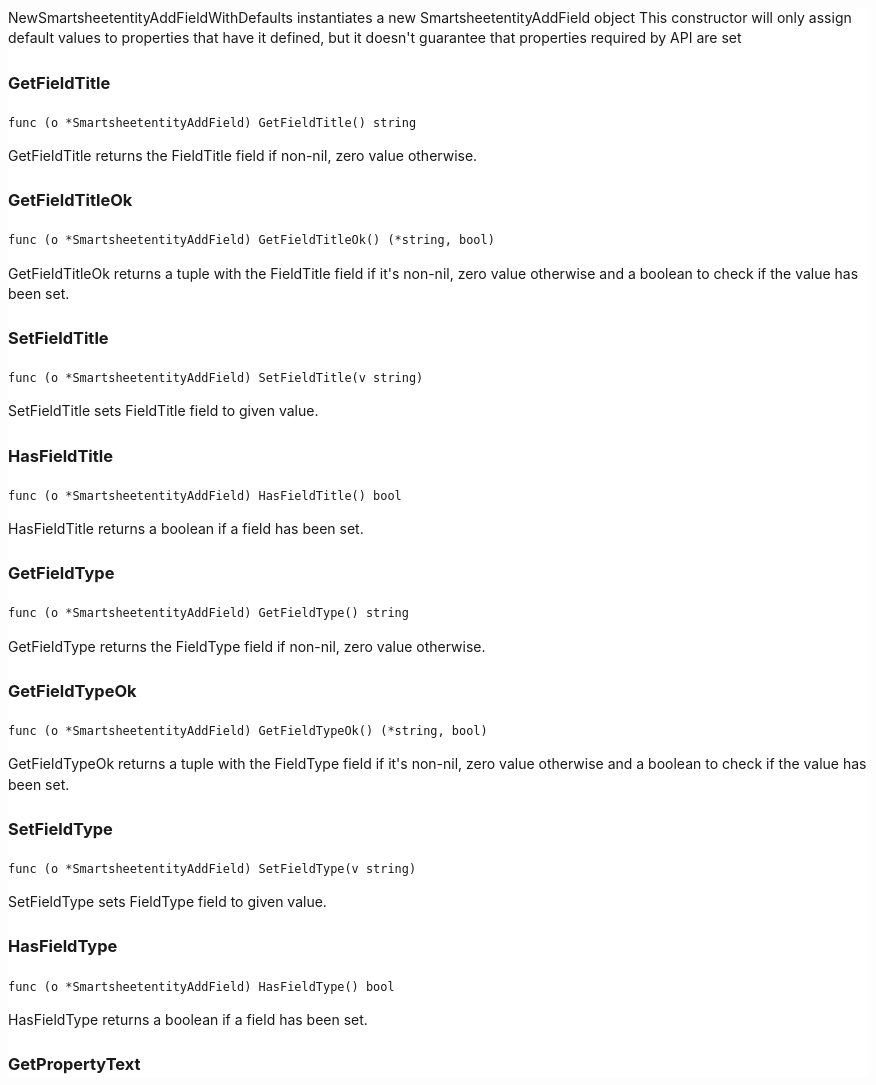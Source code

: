 NewSmartsheetentityAddFieldWithDefaults instantiates a new SmartsheetentityAddField object
This constructor will only assign default values to properties that have it defined,
but it doesn't guarantee that properties required by API are set

### GetFieldTitle

`func (o *SmartsheetentityAddField) GetFieldTitle() string`

GetFieldTitle returns the FieldTitle field if non-nil, zero value otherwise.

### GetFieldTitleOk

`func (o *SmartsheetentityAddField) GetFieldTitleOk() (*string, bool)`

GetFieldTitleOk returns a tuple with the FieldTitle field if it's non-nil, zero value otherwise
and a boolean to check if the value has been set.

### SetFieldTitle

`func (o *SmartsheetentityAddField) SetFieldTitle(v string)`

SetFieldTitle sets FieldTitle field to given value.

### HasFieldTitle

`func (o *SmartsheetentityAddField) HasFieldTitle() bool`

HasFieldTitle returns a boolean if a field has been set.

### GetFieldType

`func (o *SmartsheetentityAddField) GetFieldType() string`

GetFieldType returns the FieldType field if non-nil, zero value otherwise.

### GetFieldTypeOk

`func (o *SmartsheetentityAddField) GetFieldTypeOk() (*string, bool)`

GetFieldTypeOk returns a tuple with the FieldType field if it's non-nil, zero value otherwise
and a boolean to check if the value has been set.

### SetFieldType

`func (o *SmartsheetentityAddField) SetFieldType(v string)`

SetFieldType sets FieldType field to given value.

### HasFieldType

`func (o *SmartsheetentityAddField) HasFieldType() bool`

HasFieldType returns a boolean if a field has been set.

### GetPropertyText
